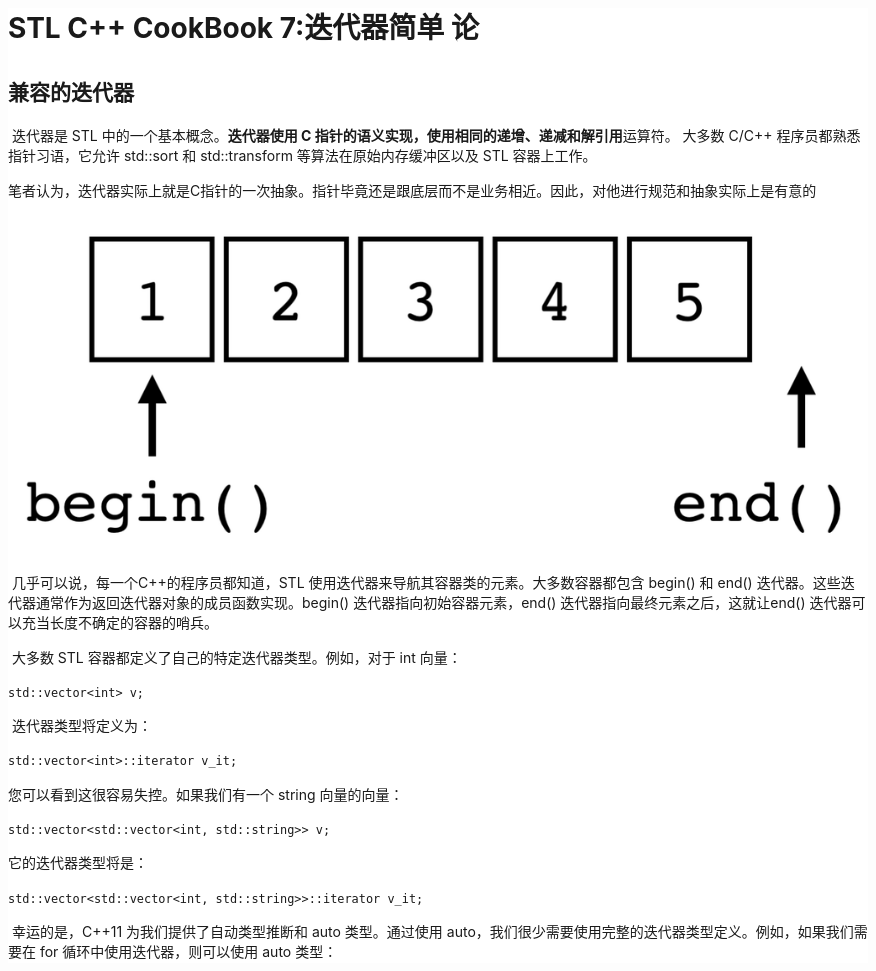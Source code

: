 # STL C++ CookBook 7:迭代器简单 论

## 兼容的迭代器 

​	迭代器是 STL 中的一个基本概念。**迭代器使用 C 指针的语义实现，使用相同的递增、递减和解引用**运算符。 大多数 C/C++ 程序员都熟悉指针习语，它允许 std::sort 和 std::transform 等算法在原始内存缓冲区以及 STL 容器上工作。

​	笔者认为，迭代器实际上就是C指针的一次抽象。指针毕竟还是跟底层而不是业务相近。因此，对他进行规范和抽象实际上是有意的

![image-20241117072226836](./7/image-20241117072226836.png)

​	几乎可以说，每一个C++的程序员都知道，STL 使用迭代器来导航其容器类的元素。大多数容器都包含 begin() 和 end() 迭代器。这些迭代器通常作为返回迭代器对象的成员函数实现。begin() 迭代器指向初始容器元素，end() 迭代器指向最终元素之后，这就让end() 迭代器可以充当长度不确定的容器的哨兵。

​	大多数 STL 容器都定义了自己的特定迭代器类型。例如，对于 int 向量：

```
std::vector<int> v;
```

​	迭代器类型将定义为：

```
std::vector<int>::iterator v_it;
```

您可以看到这很容易失控。如果我们有一个 string 向量的向量：

```
std::vector<std::vector<int, std::string>> v;
```

它的迭代器类型将是：

```
std::vector<std::vector<int, std::string>>::iterator v_it;
```

​	幸运的是，C++11 为我们提供了自动类型推断和 auto 类型。通过使用 auto，我们很少需要使用完整的迭代器类型定义。例如，如果我们需要在 for 循环中使用迭代器，则可以使用 auto 类型：
